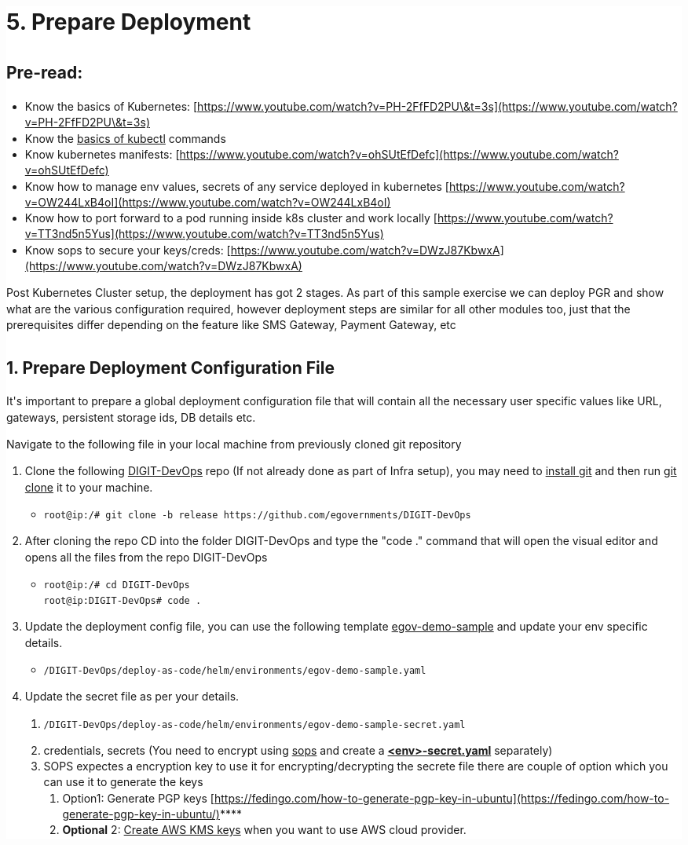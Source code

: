 # 5. Prepare Deployment

## Pre-read:

* Know the basics of Kubernetes: [https://www.youtube.com/watch?v=PH-2FfFD2PU\&t=3s](https://www.youtube.com/watch?v=PH-2FfFD2PU\&t=3s)
* Know the [basics of kubectl](https://www.tutorialspoint.com/kubernetes/kubernetes\_kubectl\_commands.htm) commands
* Know kubernetes manifests: [https://www.youtube.com/watch?v=ohSUtEfDefc](https://www.youtube.com/watch?v=ohSUtEfDefc)
* Know how to manage env values, secrets of any service deployed in kubernetes [https://www.youtube.com/watch?v=OW244LxB4oI](https://www.youtube.com/watch?v=OW244LxB4oI)
* Know how to port forward to a pod running inside k8s cluster and work locally [https://www.youtube.com/watch?v=TT3nd5n5Yus](https://www.youtube.com/watch?v=TT3nd5n5Yus)
* Know sops to secure your keys/creds: [https://www.youtube.com/watch?v=DWzJ87KbwxA](https://www.youtube.com/watch?v=DWzJ87KbwxA)

Post Kubernetes Cluster setup, the deployment has got 2 stages. As part of this sample exercise we can deploy PGR and show what are the various configuration required, however deployment steps are similar for all other modules too, just that the prerequisites differ depending on the feature like SMS Gateway, Payment Gateway, etc

## 1. Prepare Deployment Configuration File&#x20;

It's important to prepare a global deployment configuration file that will contain all the necessary user specific values like URL, gateways, persistent storage ids, DB details etc.&#x20;

Navigate to the following file in your local machine from previously cloned git repository

1. Clone the following [DIGIT-DevOps](https://github.com/egovernments/DIGIT-DevOps) repo (If not already done as part of Infra setup), you may need to [install git](https://docs.github.com/en/github/creating-cloning-and-archiving-repositories/cloning-a-repository-from-github/cloning-a-repository) and then run [git clone](https://docs.github.com/en/github/creating-cloning-and-archiving-repositories/cloning-a-repository-from-github/cloning-a-repository) it to your machine.
   * ```
     root@ip:/# git clone -b release https://github.com/egovernments/DIGIT-DevOps 
     ```
2. After cloning the repo CD into the folder DIGIT-DevOps and type the "code ." command that will open the visual editor and opens all the files from the repo DIGIT-DevOps
   * ```
     root@ip:/# cd DIGIT-DevOps
     root@ip:DIGIT-DevOps# code .
     ```
3. Update the deployment config file, you can use the following template [egov-demo-sample](https://github.com/egovernments/DIGIT-DevOps/blob/release/deploy-as-code/helm/environments/egov-demo-sample.yaml) and update your env specific details.&#x20;
   * ```
     /DIGIT-DevOps/deploy-as-code/helm/environments/egov-demo-sample.yaml
     ```
4. &#x20;Update the secret file as per your details.&#x20;
   1. ```
      /DIGIT-DevOps/deploy-as-code/helm/environments/egov-demo-sample-secret.yaml
      ```
   2. credentials, secrets (You need to encrypt using [sops](https://github.com/mozilla/sops#updatekeys-command) and create a [**\<env>-secret.yaml**](https://github.com/egovernments/DIGIT-DevOps/blob/release/deploy-as-code/helm/environments/egov-demo-sample-secrets.yaml) separately)
   3. SOPS expectes a encryption key to use it for encrypting/decrypting the secrete file there are couple of option which you can use it to generate the keys
      1. Option1: Generate PGP keys [https://fedingo.com/how-to-generate-pgp-key-in-ubuntu](https://fedingo.com/how-to-generate-pgp-key-in-ubuntu/)****
      2. **Optional** 2: [Create AWS KMS keys](https://docs.aws.amazon.com/kms/latest/developerguide/create-keys.html) when you want to use AWS cloud provider. &#x20;